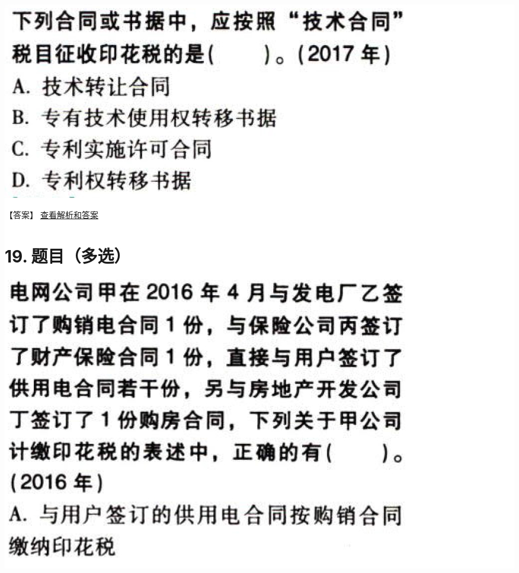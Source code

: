![](media/a2439b3dee7fb8f686974396b61be218.png)

【答案】
[查看解析和答案](media/e23479ddda2f586dbae47fea2139126f.png.md)
# 19. 题目（多选）

![](media/8333b031ef82509311e46378b3bcb0a0.png)
